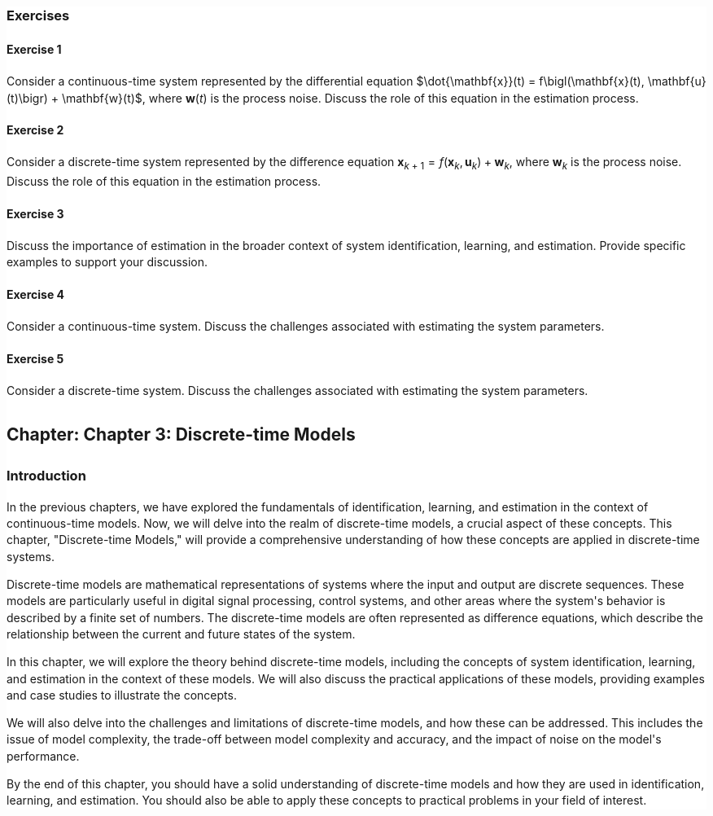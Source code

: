 ### Exercises

#### Exercise 1
Consider a continuous-time system represented by the differential equation $\dot{\mathbf{x}}(t) = f\bigl(\mathbf{x}(t), \mathbf{u}(t)\bigr) + \mathbf{w}(t)$, where $\mathbf{w}(t)$ is the process noise. Discuss the role of this equation in the estimation process.

#### Exercise 2
Consider a discrete-time system represented by the difference equation $\mathbf{x}_{k+1} = f\bigl(\mathbf{x}_k, \mathbf{u}_k\bigr) + \mathbf{w}_k$, where $\mathbf{w}_k$ is the process noise. Discuss the role of this equation in the estimation process.

#### Exercise 3
Discuss the importance of estimation in the broader context of system identification, learning, and estimation. Provide specific examples to support your discussion.

#### Exercise 4
Consider a continuous-time system. Discuss the challenges associated with estimating the system parameters.

#### Exercise 5
Consider a discrete-time system. Discuss the challenges associated with estimating the system parameters.

## Chapter: Chapter 3: Discrete-time Models

### Introduction

In the previous chapters, we have explored the fundamentals of identification, learning, and estimation in the context of continuous-time models. Now, we will delve into the realm of discrete-time models, a crucial aspect of these concepts. This chapter, "Discrete-time Models," will provide a comprehensive understanding of how these concepts are applied in discrete-time systems.

Discrete-time models are mathematical representations of systems where the input and output are discrete sequences. These models are particularly useful in digital signal processing, control systems, and other areas where the system's behavior is described by a finite set of numbers. The discrete-time models are often represented as difference equations, which describe the relationship between the current and future states of the system.

In this chapter, we will explore the theory behind discrete-time models, including the concepts of system identification, learning, and estimation in the context of these models. We will also discuss the practical applications of these models, providing examples and case studies to illustrate the concepts.

We will also delve into the challenges and limitations of discrete-time models, and how these can be addressed. This includes the issue of model complexity, the trade-off between model complexity and accuracy, and the impact of noise on the model's performance.

By the end of this chapter, you should have a solid understanding of discrete-time models and how they are used in identification, learning, and estimation. You should also be able to apply these concepts to practical problems in your field of interest.
